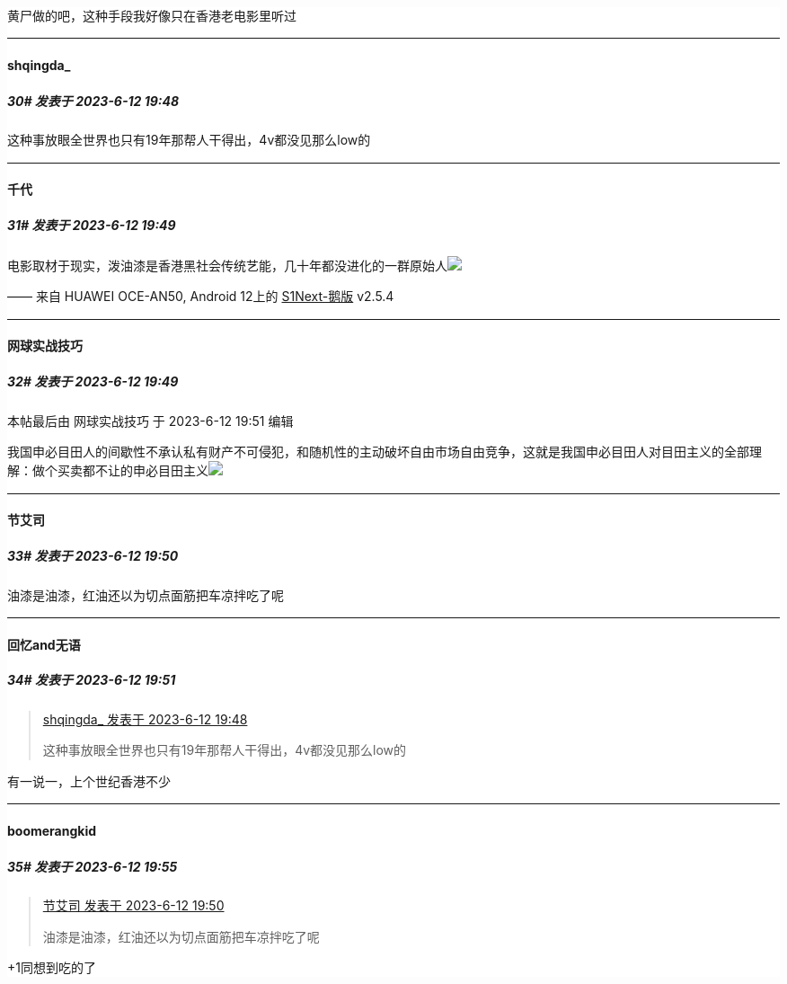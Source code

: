 黄尸做的吧，这种手段我好像只在香港老电影里听过

*****

####  shqingda_  
##### 30#       发表于 2023-6-12 19:48

这种事放眼全世界也只有19年那帮人干得出，4v都没见那么low的


*****

####  千代  
##### 31#       发表于 2023-6-12 19:49

电影取材于现实，泼油漆是香港黑社会传统艺能，几十年都没进化的一群原始人<img src="https://static.saraba1st.com/image/smiley/face2017/028.png" referrerpolicy="no-referrer">

—— 来自 HUAWEI OCE-AN50, Android 12上的 [S1Next-鹅版](https://github.com/ykrank/S1-Next/releases) v2.5.4

*****

####  网球实战技巧  
##### 32#       发表于 2023-6-12 19:49

 本帖最后由 网球实战技巧 于 2023-6-12 19:51 编辑 

我国申必目田人的间歇性不承认私有财产不可侵犯，和随机性的主动破坏自由市场自由竞争，这就是我国申必目田人对目田主义的全部理解：做个买卖都不让的申必目田主义<img src="https://static.saraba1st.com/image/smiley/face2017/066.png" referrerpolicy="no-referrer">

*****

####  节艾司  
##### 33#       发表于 2023-6-12 19:50

油漆是油漆，红油还以为切点面筋把车凉拌吃了呢

*****

####  回忆and无语  
##### 34#       发表于 2023-6-12 19:51

<blockquote><a href="httphttps://bbs.saraba1st.com/2b/forum.php?mod=redirect&amp;goto=findpost&amp;pid=61255337&amp;ptid=2139683" target="_blank">shqingda_ 发表于 2023-6-12 19:48</a>

这种事放眼全世界也只有19年那帮人干得出，4v都没见那么low的</blockquote>
有一说一，上个世纪香港不少

*****

####  boomerangkid  
##### 35#       发表于 2023-6-12 19:55

<blockquote><a href="httphttps://bbs.saraba1st.com/2b/forum.php?mod=redirect&amp;goto=findpost&amp;pid=61255379&amp;ptid=2139683" target="_blank">节艾司 发表于 2023-6-12 19:50</a>

油漆是油漆，红油还以为切点面筋把车凉拌吃了呢</blockquote>
+1同想到吃的了

